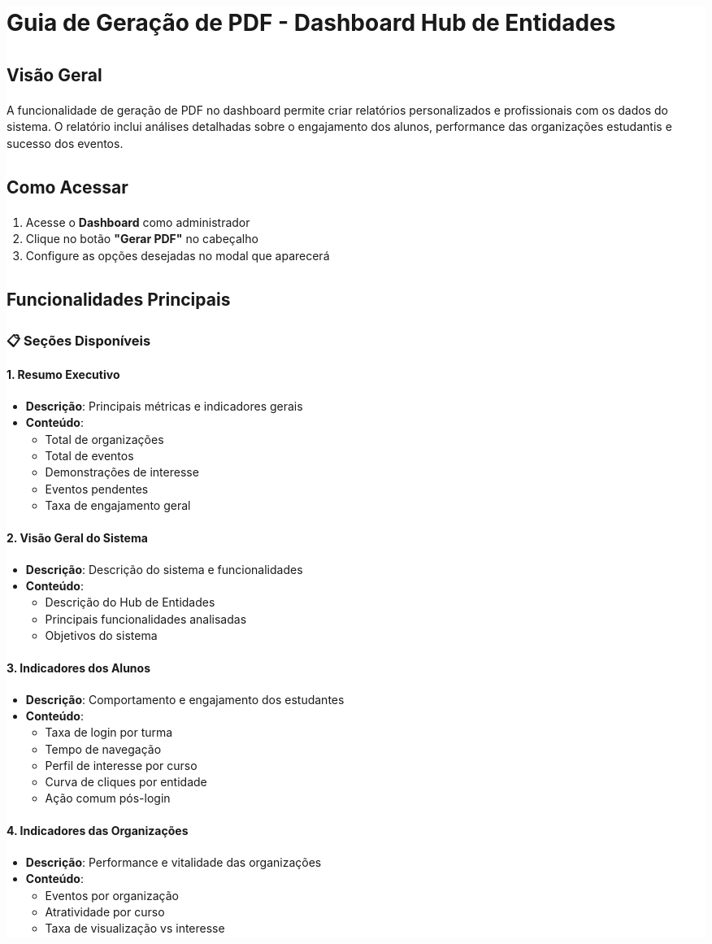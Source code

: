 # Guia de Geração de PDF - Dashboard Hub de Entidades

## Visão Geral

A funcionalidade de geração de PDF no dashboard permite criar relatórios personalizados e profissionais com os dados do sistema. O relatório inclui análises detalhadas sobre o engajamento dos alunos, performance das organizações estudantis e sucesso dos eventos.

## Como Acessar

1. Acesse o **Dashboard** como administrador
2. Clique no botão **"Gerar PDF"** no cabeçalho
3. Configure as opções desejadas no modal que aparecerá

## Funcionalidades Principais

### 📋 Seções Disponíveis

#### 1. Resumo Executivo
- **Descrição**: Principais métricas e indicadores gerais
- **Conteúdo**: 
  - Total de organizações
  - Total de eventos
  - Demonstrações de interesse
  - Eventos pendentes
  - Taxa de engajamento geral

#### 2. Visão Geral do Sistema
- **Descrição**: Descrição do sistema e funcionalidades
- **Conteúdo**:
  - Descrição do Hub de Entidades
  - Principais funcionalidades analisadas
  - Objetivos do sistema

#### 3. Indicadores dos Alunos
- **Descrição**: Comportamento e engajamento dos estudantes
- **Conteúdo**:
  - Taxa de login por turma
  - Tempo de navegação
  - Perfil de interesse por curso
  - Curva de cliques por entidade
  - Ação comum pós-login

#### 4. Indicadores das Organizações
- **Descrição**: Performance e vitalidade das organizações
- **Conteúdo**:
  - Eventos por organização
  - Atratividade por curso
  - Taxa de visualização vs interesse
